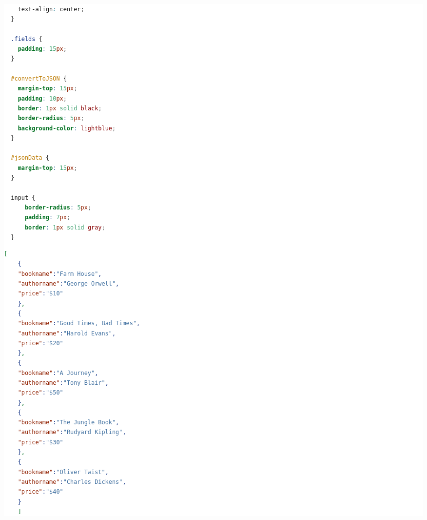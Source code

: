 ```css tiitle="style.css"
    text-align: center;
  }
  
  .fields {
    padding: 15px;
  }
  
  #convertToJSON {
    margin-top: 15px;
    padding: 10px;
    border: 1px solid black;
    border-radius: 5px;
    background-color: lightblue;
  }
  
  #jsonData {
    margin-top: 15px;
  }
  
  input {
      border-radius: 5px;
      padding: 7px;
      border: 1px solid gray;
  }
```

```json title="booklist.json"
[
    {
    "bookname":"Farm House",
    "authorname":"George Orwell",
    "price":"$10"
    },
    {
    "bookname":"Good Times, Bad Times",
    "authorname":"Harold Evans",
    "price":"$20"
    },
    {
    "bookname":"A Journey",
    "authorname":"Tony Blair",
    "price":"$50"
    },
    {
    "bookname":"The Jungle Book",
    "authorname":"Rudyard Kipling",
    "price":"$30"
    },
    {
    "bookname":"Oliver Twist",
    "authorname":"Charles Dickens",
    "price":"$40"
    }
    ]
```